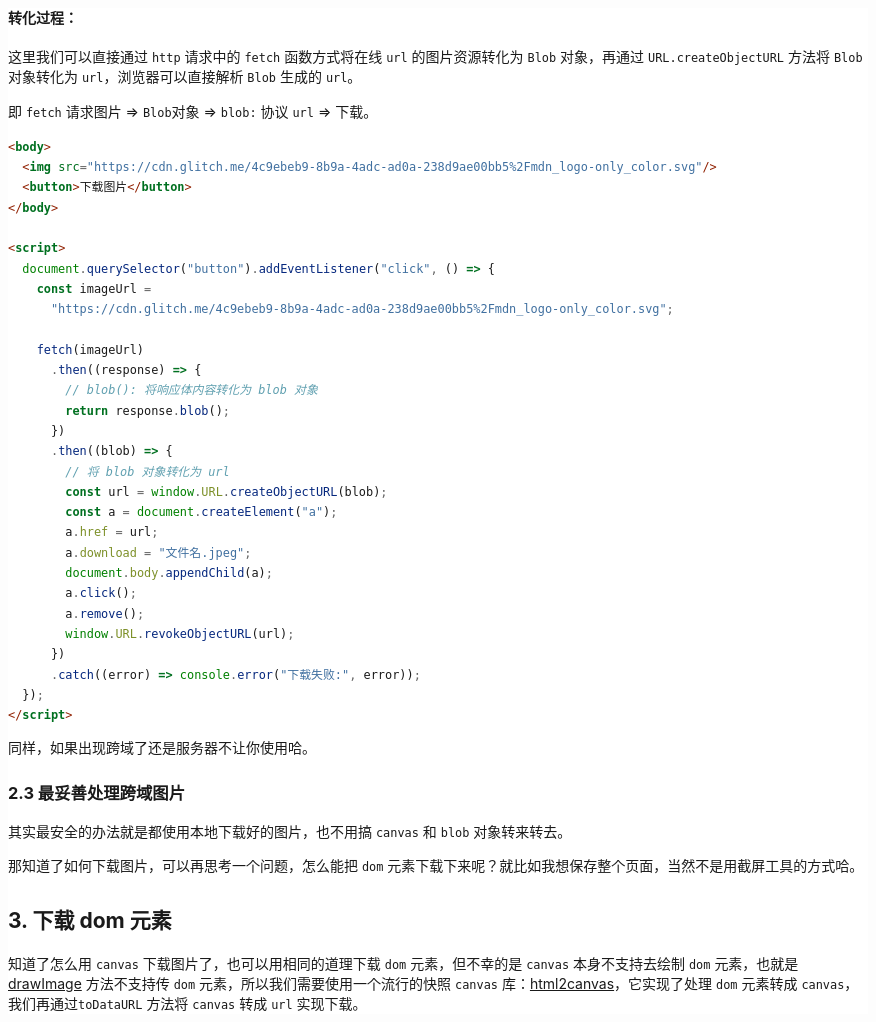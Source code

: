 #### 转化过程：

这里我们可以直接通过 `http` 请求中的 `fetch` 函数方式将在线 `url` 的图片资源转化为 `Blob` 对象，再通过 `URL.createObjectURL` 方法将 `Blob` 对象转化为 `url`，浏览器可以直接解析 `Blob` 生成的 `url`。

即 `fetch` 请求图片 => `Blob`对象 => `blob:` 协议 `url` => 下载。

```html
<body>
  <img src="https://cdn.glitch.me/4c9ebeb9-8b9a-4adc-ad0a-238d9ae00bb5%2Fmdn_logo-only_color.svg"/>
  <button>下载图片</button>
</body>

<script>
  document.querySelector("button").addEventListener("click", () => {
    const imageUrl =
      "https://cdn.glitch.me/4c9ebeb9-8b9a-4adc-ad0a-238d9ae00bb5%2Fmdn_logo-only_color.svg";

    fetch(imageUrl)
      .then((response) => {
        // blob(): 将响应体内容转化为 blob 对象
        return response.blob();
      })
      .then((blob) => {
        // 将 blob 对象转化为 url
        const url = window.URL.createObjectURL(blob);
        const a = document.createElement("a");
        a.href = url;
        a.download = "文件名.jpeg";
        document.body.appendChild(a);
        a.click();
        a.remove();
        window.URL.revokeObjectURL(url);
      })
      .catch((error) => console.error("下载失败:", error));
  });
</script>
```

同样，如果出现跨域了还是服务器不让你使用哈。

### 2.3 最妥善处理跨域图片

其实最安全的办法就是都使用本地下载好的图片，也不用搞 `canvas` 和 `blob` 对象转来转去。

那知道了如何下载图片，可以再思考一个问题，怎么能把 `dom` 元素下载下来呢？就比如我想保存整个页面，当然不是用截屏工具的方式哈。

## 3. 下载 dom 元素

知道了怎么用 `canvas` 下载图片了，也可以用相同的道理下载 `dom` 元素，但不幸的是 `canvas` 本身不支持去绘制 `dom` 元素，也就是 <a href="https://developer.mozilla.org/zh-CN/docs/Web/API/CanvasRenderingContext2D/drawImage" target="_blank">drawImage</a> 方法不支持传 `dom` 元素，所以我们需要使用一个流行的快照 `canvas` 库：<a href="https://html2canvas.hertzen.com/" target="_blank">html2canvas</a>，它实现了处理 `dom` 元素转成 `canvas`，我们再通过`toDataURL` 方法将 `canvas` 转成 `url` 实现下载。
